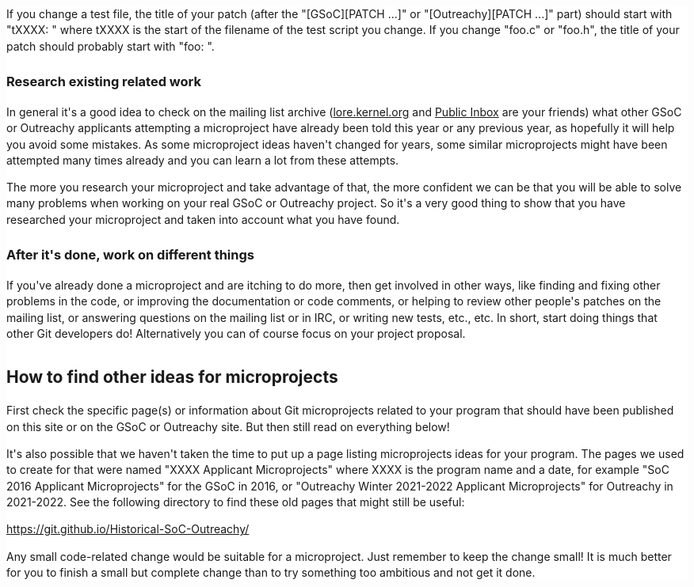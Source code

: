 If you change a test file, the title of your patch (after the
"[GSoC][PATCH ...]" or "[Outreachy][PATCH ...]" part) should start
with "tXXXX: " where tXXXX is the start of the filename of the test
script you change. If you change "foo.c" or "foo.h", the title of your
patch should probably start with "foo: ".

### Research existing related work

In general it's a good idea to check on the mailing list archive
([lore.kernel.org](https://lore.kernel.org/git/) and
[Public Inbox](http://public-inbox.org/git/) are your friends) what
other GSoC or Outreachy applicants attempting a microproject have
already been told this year or any previous year, as hopefully it will
help you avoid some mistakes. As some microproject ideas haven't
changed for years, some similar microprojects might have been
attempted many times already and you can learn a lot from these
attempts.

The more you research your microproject and take advantage of that,
the more confident we can be that you will be able to solve many
problems when working on your real GSoC or Outreachy project. So it's
a very good thing to show that you have researched your microproject
and taken into account what you have found.

### After it's done, work on different things

If you've already done a microproject and are itching to do more, then
get involved in other ways, like finding and fixing other problems in
the code, or improving the documentation or code comments, or helping
to review other people's patches on the mailing list, or answering
questions on the mailing list or in IRC, or writing new tests, etc.,
etc. In short, start doing things that other Git developers do!
Alternatively you can of course focus on your project proposal.

## How to find other ideas for microprojects

First check the specific page(s) or information about Git
microprojects related to your program that should have been published
on this site or on the GSoC or Outreachy site. But then still read on
everything below!

It's also possible that we haven't taken the time to put up a page
listing microprojects ideas for your program. The pages we used to
create for that were named "XXXX Applicant Microprojects" where XXXX
is the program name and a date, for example "SoC 2016 Applicant
Microprojects" for the GSoC in 2016, or "Outreachy Winter 2021-2022
Applicant Microprojects" for Outreachy in 2021-2022. See the following
directory to find these old pages that might still be useful:

https://git.github.io/Historical-SoC-Outreachy/

Any small code-related change would be suitable for a
microproject. Just remember to keep the change small! It is much
better for you to finish a small but complete change than to try
something too ambitious and not get it done.
